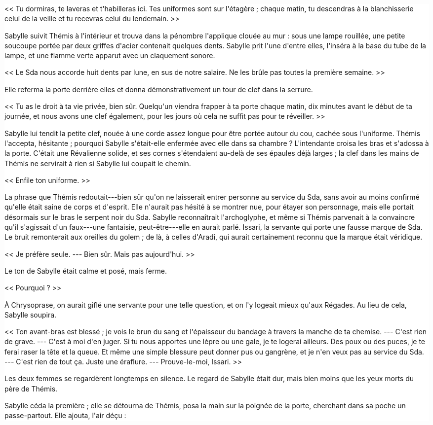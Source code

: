 << Tu dormiras, te laveras et t'habilleras ici. Tes uniformes sont sur l'étagère ; chaque matin, tu descendras à la blanchisserie celui de la veille et tu recevras celui du lendemain. >>

Sabylle suivit Thémis à l'intérieur et trouva dans la pénombre l'applique clouée au mur : sous une lampe rouillée, une petite soucoupe portée par deux griffes d'acier contenait quelques dents. Sabylle prit l'une d'entre elles, l'inséra à la base du tube de la lampe, et une flamme verte apparut avec un claquement sonore. 

<< Le Sda nous accorde huit dents par lune, en sus de notre salaire. Ne les brûle pas toutes la première semaine. >>

Elle referma la porte derrière elles et donna démonstrativement un tour de clef dans la serrure. 

<< Tu as le droit à ta vie privée, bien sûr. Quelqu'un viendra frapper à ta porte chaque matin, dix minutes avant le début de ta journée, et nous avons une clef également, pour les jours où cela ne suffit pas pour te réveiller. >>

Sabylle lui tendit la petite clef, nouée à une corde assez longue pour être portée autour du cou, cachée sous l'uniforme. Thémis l'accepta, hésitante ; pourquoi Sabylle s'était-elle enfermée avec elle dans sa chambre ? L'intendante croisa les bras et s'adossa à la porte. C'était une Révalienne solide, et ses cornes s'étendaient au-delà de ses épaules déjà larges ; la clef dans les mains de Thémis ne servirait à rien si Sabylle lui coupait le chemin.

<< Enfile ton uniforme. >>

La phrase que Thémis redoutait---bien sûr qu'on ne laisserait entrer personne au service du Sda, sans avoir au moins confirmé qu'elle était saine de corps et d'esprit. Elle n'aurait pas hésité à se montrer nue, pour étayer son personnage, mais elle portait désormais sur le bras le serpent noir du Sda. Sabylle reconnaîtrait l'archoglyphe, et même si Thémis parvenait à la convaincre qu'il s'agissait d'un faux---une fantaisie, peut-être---elle en aurait parlé. Issari, la servante qui porte une fausse marque de Sda. Le bruit remonterait aux oreilles du golem ; de là, à celles d'Aradi, qui aurait certainement reconnu que la marque était véridique. 

<< Je préfère seule. 
--- Bien sûr. Mais pas aujourd'hui. >>

Le ton de Sabylle était calme et posé, mais ferme.

<< Pourquoi ? >>

À Chrysoprase, on aurait giflé une servante pour une telle question, et on l'y logeait mieux qu'aux Régades. Au lieu de cela, Sabylle soupira.

<< Ton avant-bras est blessé ; je vois le brun du sang et l'épaisseur du bandage à travers la manche de ta chemise. 
--- C'est rien de grave.
--- C'est à moi d'en juger. Si tu nous apportes une lèpre ou une gale, je te logerai  ailleurs. Des poux ou des puces, je te ferai raser la tête et la queue. Et même une simple blessure peut donner pus ou gangrène, et je n'en veux pas au service du Sda.
--- C'est rien de tout ça. Juste une éraflure. 
--- Prouve-le-moi, Issari. >>

Les deux femmes se regardèrent longtemps en silence. Le regard de Sabylle était dur, mais bien moins que les yeux morts du père de Thémis. 

Sabylle céda la première ; elle se détourna de Thémis, posa la main sur la poignée de la porte, cherchant dans sa poche un passe-partout. Elle ajouta, l'air déçu :
